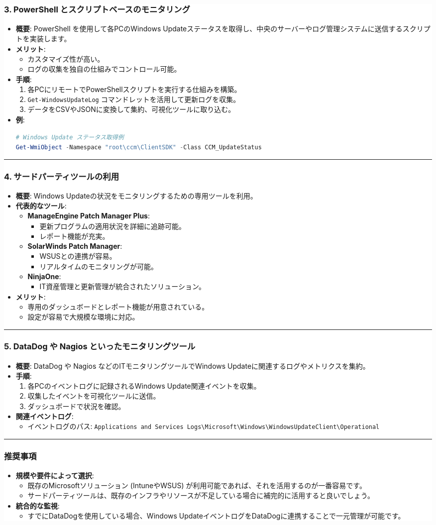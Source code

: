 
### 3. **PowerShell とスクリプトベースのモニタリング**
- **概要**: PowerShell を使用して各PCのWindows Updateステータスを取得し、中央のサーバーやログ管理システムに送信するスクリプトを実装します。
- **メリット**:
  - カスタマイズ性が高い。
  - ログの収集を独自の仕組みでコントロール可能。
- **手順**:
  1. 各PCにリモートでPowerShellスクリプトを実行する仕組みを構築。
  2. `Get-WindowsUpdateLog` コマンドレットを活用して更新ログを収集。
  3. データをCSVやJSONに変換して集約、可視化ツールに取り込む。
- **例**:
    ```powershell
    # Windows Update ステータス取得例
    Get-WmiObject -Namespace "root\ccm\ClientSDK" -Class CCM_UpdateStatus
    ```

---

### 4. **サードパーティツールの利用**
- **概要**: Windows Updateの状況をモニタリングするための専用ツールを利用。
- **代表的なツール**:
  - **ManageEngine Patch Manager Plus**:
    - 更新プログラムの適用状況を詳細に追跡可能。
    - レポート機能が充実。
  - **SolarWinds Patch Manager**:
    - WSUSとの連携が容易。
    - リアルタイムのモニタリングが可能。
  - **NinjaOne**:
    - IT資産管理と更新管理が統合されたソリューション。
- **メリット**:
  - 専用のダッシュボードとレポート機能が用意されている。
  - 設定が容易で大規模な環境に対応。

---

### 5. **DataDog や Nagios といったモニタリングツール**
- **概要**: DataDog や Nagios などのITモニタリングツールでWindows Updateに関連するログやメトリクスを集約。
- **手順**:
  1. 各PCのイベントログに記録されるWindows Update関連イベントを収集。
  2. 収集したイベントを可視化ツールに送信。
  3. ダッシュボードで状況を確認。
- **関連イベントログ**:
  - イベントログのパス: `Applications and Services Logs\Microsoft\Windows\WindowsUpdateClient\Operational`

---

### 推奨事項
- **規模や要件によって選択**:
  - 既存のMicrosoftソリューション (IntuneやWSUS) が利用可能であれば、それを活用するのが一番容易です。
  - サードパーティツールは、既存のインフラやリソースが不足している場合に補完的に活用すると良いでしょう。
- **統合的な監視**:
  - すでにDataDogを使用している場合、Windows UpdateイベントログをDataDogに連携することで一元管理が可能です。

